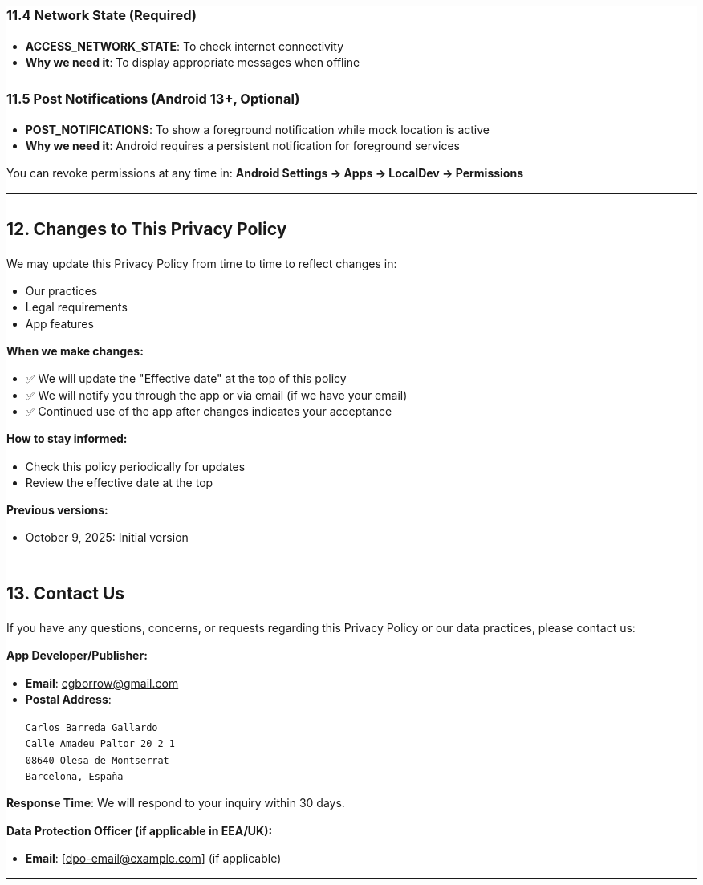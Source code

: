 ### 11.4 Network State (Required)
- **ACCESS_NETWORK_STATE**: To check internet connectivity
- **Why we need it**: To display appropriate messages when offline

### 11.5 Post Notifications (Android 13+, Optional)
- **POST_NOTIFICATIONS**: To show a foreground notification while mock location is active
- **Why we need it**: Android requires a persistent notification for foreground services

You can revoke permissions at any time in: **Android Settings → Apps → LocalDev → Permissions**

---

## 12. Changes to This Privacy Policy

We may update this Privacy Policy from time to time to reflect changes in:
- Our practices
- Legal requirements
- App features

**When we make changes:**
- ✅ We will update the "Effective date" at the top of this policy
- ✅ We will notify you through the app or via email (if we have your email)
- ✅ Continued use of the app after changes indicates your acceptance

**How to stay informed:**
- Check this policy periodically for updates
- Review the effective date at the top

**Previous versions:**
- October 9, 2025: Initial version

---

## 13. Contact Us

If you have any questions, concerns, or requests regarding this Privacy Policy or our data practices, please contact us:

**App Developer/Publisher:**
- **Email**: cgborrow@gmail.com
- **Postal Address**: 
  ```
  Carlos Barreda Gallardo
  Calle Amadeu Paltor 20 2 1
  08640 Olesa de Montserrat
  Barcelona, España
  ```

**Response Time**: We will respond to your inquiry within 30 days.

**Data Protection Officer (if applicable in EEA/UK):**
- **Email**: [dpo-email@example.com] (if applicable)

---
